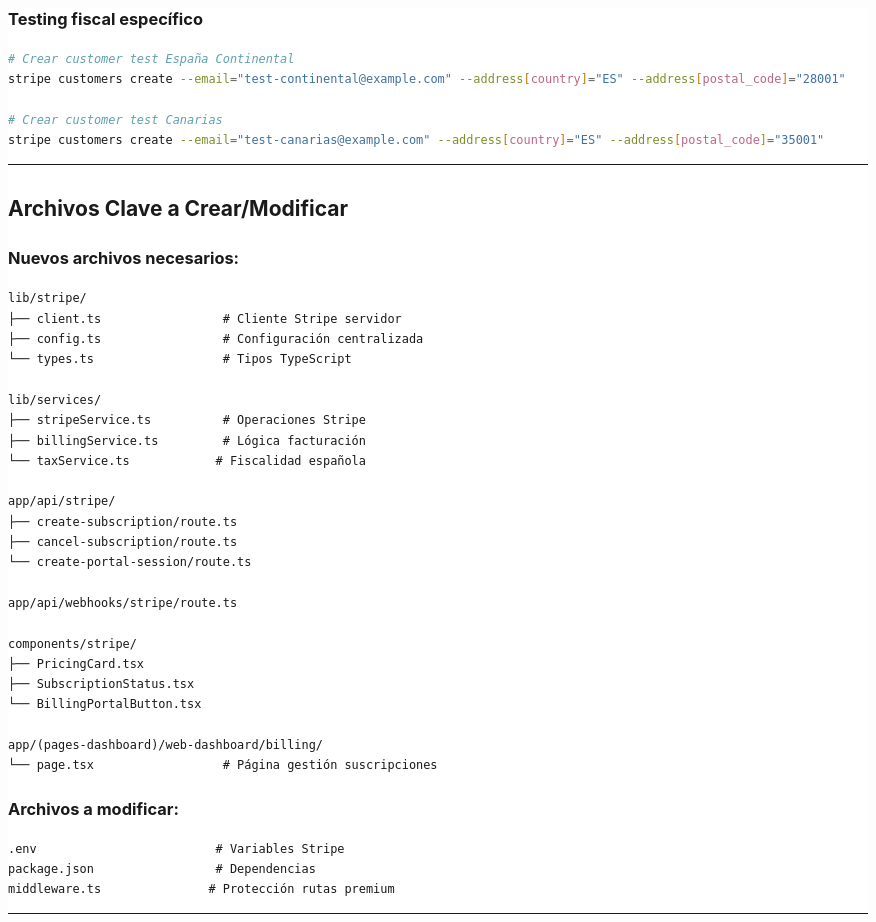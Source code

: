 ### Testing fiscal específico
```bash
# Crear customer test España Continental
stripe customers create --email="test-continental@example.com" --address[country]="ES" --address[postal_code]="28001"

# Crear customer test Canarias
stripe customers create --email="test-canarias@example.com" --address[country]="ES" --address[postal_code]="35001"
```

---

## Archivos Clave a Crear/Modificar

### Nuevos archivos necesarios:
```
lib/stripe/
├── client.ts                 # Cliente Stripe servidor
├── config.ts                 # Configuración centralizada
└── types.ts                  # Tipos TypeScript

lib/services/
├── stripeService.ts          # Operaciones Stripe
├── billingService.ts         # Lógica facturación
└── taxService.ts            # Fiscalidad española

app/api/stripe/
├── create-subscription/route.ts
├── cancel-subscription/route.ts
└── create-portal-session/route.ts

app/api/webhooks/stripe/route.ts

components/stripe/
├── PricingCard.tsx
├── SubscriptionStatus.tsx
└── BillingPortalButton.tsx

app/(pages-dashboard)/web-dashboard/billing/
└── page.tsx                  # Página gestión suscripciones
```

### Archivos a modificar:
```
.env                         # Variables Stripe
package.json                 # Dependencias
middleware.ts               # Protección rutas premium
```

---
